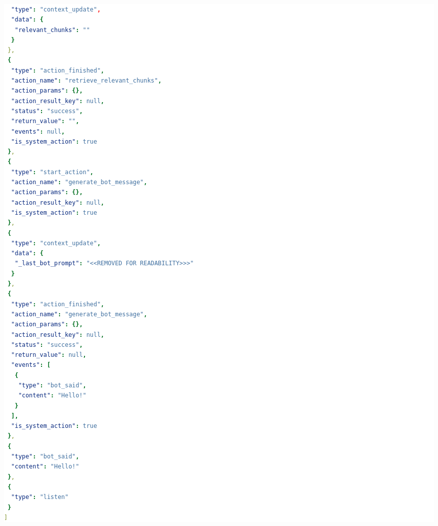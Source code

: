 ```yaml
  "type": "context_update",
  "data": {
   "relevant_chunks": ""
  }
 },
 {
  "type": "action_finished",
  "action_name": "retrieve_relevant_chunks",
  "action_params": {},
  "action_result_key": null,
  "status": "success",
  "return_value": "",
  "events": null,
  "is_system_action": true
 },
 {
  "type": "start_action",
  "action_name": "generate_bot_message",
  "action_params": {},
  "action_result_key": null,
  "is_system_action": true
 },
 {
  "type": "context_update",
  "data": {
   "_last_bot_prompt": "<<REMOVED FOR READABILITY>>>"
  }
 },
 {
  "type": "action_finished",
  "action_name": "generate_bot_message",
  "action_params": {},
  "action_result_key": null,
  "status": "success",
  "return_value": null,
  "events": [
   {
    "type": "bot_said",
    "content": "Hello!"
   }
  ],
  "is_system_action": true
 },
 {
  "type": "bot_said",
  "content": "Hello!"
 },
 {
  "type": "listen"
 }
]
```
